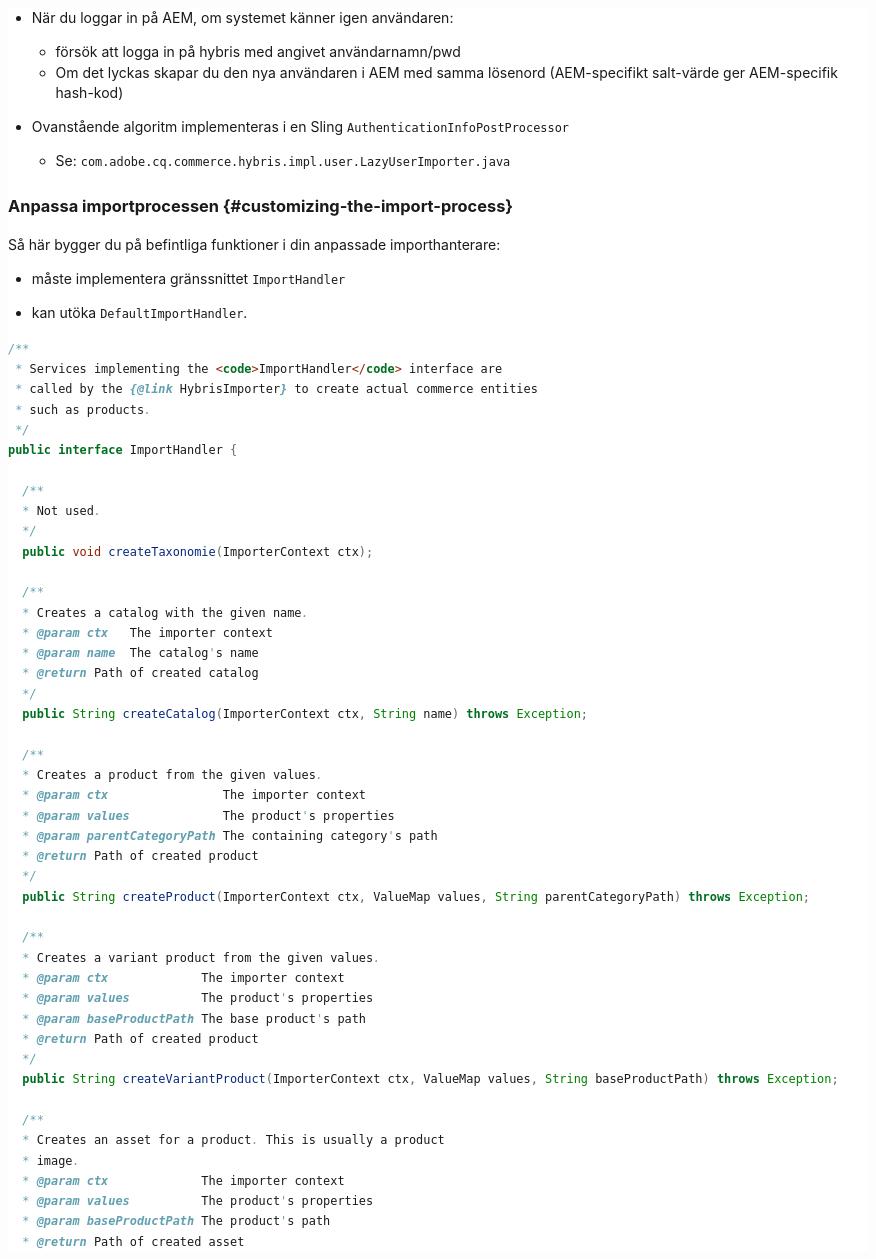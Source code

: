    * När du loggar in på AEM, om systemet känner igen användaren:

      * försök att logga in på hybris med angivet användarnamn/pwd
      * Om det lyckas skapar du den nya användaren i AEM med samma lösenord (AEM-specifikt salt-värde ger AEM-specifik hash-kod)
   * Ovanstående algoritm implementeras i en Sling `AuthenticationInfoPostProcessor`

      * Se: `com.adobe.cq.commerce.hybris.impl.user.LazyUserImporter.java`


### Anpassa importprocessen {#customizing-the-import-process}

Så här bygger du på befintliga funktioner i din anpassade importhanterare:

* måste implementera gränssnittet `ImportHandler`

* kan utöka `DefaultImportHandler`.

```java
/**
 * Services implementing the <code>ImportHandler</code> interface are
 * called by the {@link HybrisImporter} to create actual commerce entities
 * such as products.
 */
public interface ImportHandler {

  /**
  * Not used.
  */
  public void createTaxonomie(ImporterContext ctx);

  /**
  * Creates a catalog with the given name.
  * @param ctx   The importer context
  * @param name  The catalog's name
  * @return Path of created catalog
  */
  public String createCatalog(ImporterContext ctx, String name) throws Exception;

  /**
  * Creates a product from the given values.
  * @param ctx                The importer context
  * @param values             The product's properties
  * @param parentCategoryPath The containing category's path
  * @return Path of created product
  */
  public String createProduct(ImporterContext ctx, ValueMap values, String parentCategoryPath) throws Exception;

  /**
  * Creates a variant product from the given values.
  * @param ctx             The importer context
  * @param values          The product's properties
  * @param baseProductPath The base product's path
  * @return Path of created product
  */
  public String createVariantProduct(ImporterContext ctx, ValueMap values, String baseProductPath) throws Exception;

  /**
  * Creates an asset for a product. This is usually a product
  * image.
  * @param ctx             The importer context
  * @param values          The product's properties
  * @param baseProductPath The product's path
  * @return Path of created asset
```